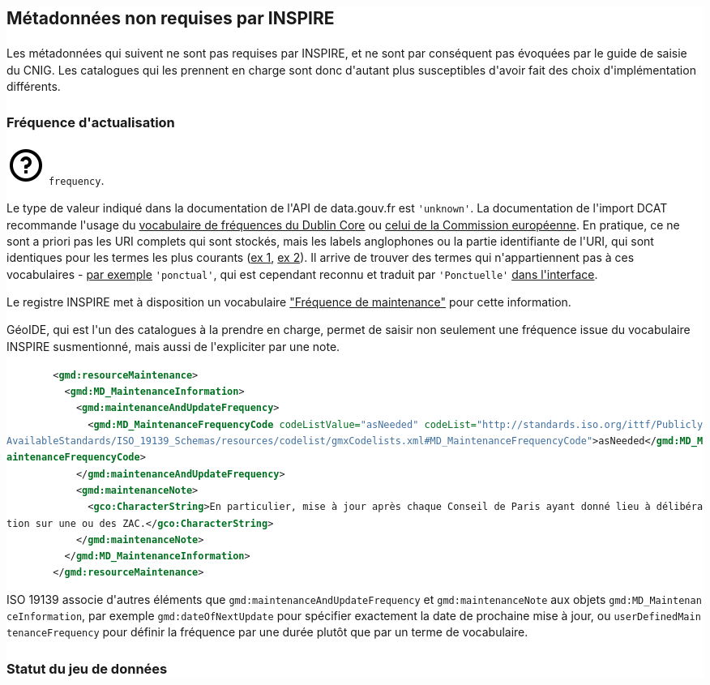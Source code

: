 
## Métadonnées non requises par INSPIRE

Les métadonnées qui suivent ne sont pas requises par INSPIRE, et ne sont par conséquent pas évoquées par le guide de saisie du CNIG. Les catalogues qui les prennent en charge sont donc d'autant plus susceptibles d'avoir fait des choix d'implémentation différents.

### Fréquence d'actualisation

![](./img/question-line.svg) `frequency`. 

Le type de valeur indiqué dans la documentation de l'API de data.gouv.fr est `'unknown'`. La documentation de l'import DCAT recommande l'usage du [vocabulaire de fréquences du Dublin Core](https://www.dublincore.org/specifications/dublin-core/collection-description/frequency/) ou [celui de la Commission européenne](https://op.europa.eu/en/web/eu-vocabularies/concept-scheme/-/resource?uri=http://publications.europa.eu/resource/authority/frequency). En pratique, ce ne sont a priori pas les URI complets qui sont stockés, mais les labels anglophones ou la partie identifiante de l'URI, qui sont identiques pour les termes les plus courants ([ex 1](https://www.data.gouv.fr/api/1/datasets/5809e241c751df2646c562c5/), [ex 2](https://www.data.gouv.fr/api/1/datasets/60799532757dbdef335c00c5/)). Il arrive de trouver des termes qui n'appartiennent pas à ces vocabulaires - [par exemple](https://www.data.gouv.fr/api/1/datasets/56ba2ce488ee382c284b6d5b/) `'ponctual'`, qui est cependant reconnu et traduit par `'Ponctuelle'` [dans l'interface](https://www.data.gouv.fr/fr/datasets/contours-geographiques-des-academies/#/information).

Le registre INSPIRE met à disposition un vocabulaire ["Fréquence de maintenance"](https://inspire.ec.europa.eu/metadata-codelist/MaintenanceFrequency) pour cette information.

GéoIDE, qui est l'un des catalogues à la prendre en charge, permet de saisir non seulement une fréquence issue du vocabulaire INSPIRE susmentionné, mais aussi de l'expliciter par une note.

```xml
        <gmd:resourceMaintenance>
          <gmd:MD_MaintenanceInformation>
            <gmd:maintenanceAndUpdateFrequency>
              <gmd:MD_MaintenanceFrequencyCode codeListValue="asNeeded" codeList="http://standards.iso.org/ittf/PubliclyAvailableStandards/ISO_19139_Schemas/resources/codelist/gmxCodelists.xml#MD_MaintenanceFrequencyCode">asNeeded</gmd:MD_MaintenanceFrequencyCode>
            </gmd:maintenanceAndUpdateFrequency>
            <gmd:maintenanceNote>
              <gco:CharacterString>En particulier, mise à jour après chaque Conseil de Paris ayant donné lieu à délibération sur une ou des ZAC.</gco:CharacterString>
            </gmd:maintenanceNote>
          </gmd:MD_MaintenanceInformation>
        </gmd:resourceMaintenance>
```

ISO 19139 associe d'autres éléments que `gmd:maintenanceAndUpdateFrequency` et `gmd:maintenanceNote` aux objets `gmd:MD_MaintenanceInformation`, par exemple `gmd:dateOfNextUpdate` pour spécifier exactement la date de prochaine mise à jour, ou `userDefinedMaintenanceFrequency` pour définir la fréquence par une durée plutôt que par un terme de vocabulaire.

### Statut du jeu de données
